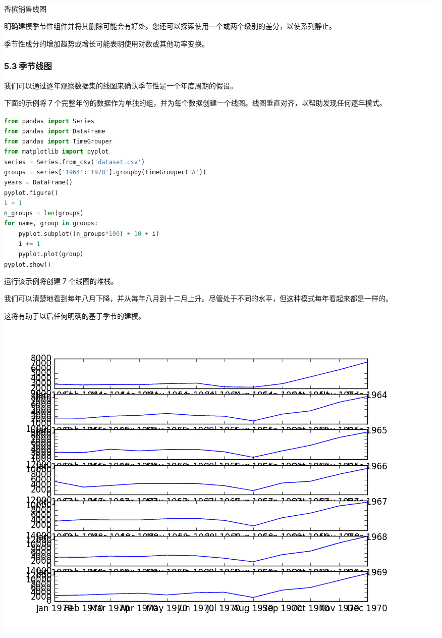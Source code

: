 香槟销售线图

明确建模季节性组件并将其删除可能会有好处。您还可以探索使用一个或两个级别的差分，以使系列静止。

季节性成分的增加趋势或增长可能表明使用对数或其他功率变换。

### 5.3 季节线图

我们可以通过逐年观察数据集的线图来确认季节性是一个年度周期的假设。

下面的示例将 7 个完整年份的数据作为单独的组，并为每个数据创建一个线图。线图垂直对齐，以帮助发现任何逐年模式。

```py
from pandas import Series
from pandas import DataFrame
from pandas import TimeGrouper
from matplotlib import pyplot
series = Series.from_csv('dataset.csv')
groups = series['1964':'1970'].groupby(TimeGrouper('A'))
years = DataFrame()
pyplot.figure()
i = 1
n_groups = len(groups)
for name, group in groups:
	pyplot.subplot((n_groups*100) + 10 + i)
	i += 1
	pyplot.plot(group)
pyplot.show()
```

运行该示例将创建 7 个线图的堆栈。

我们可以清楚地看到每年八月下降，并从每年八月到十二月上升。尽管处于不同的水平，但这种模式每年看起来都是一样的。

这将有助于以后任何明确的基于季节的建模。

![Seasonal Per Year Line Plots](img/7784a2eb16efd7aaa61b07e37c91cd87.jpg)
